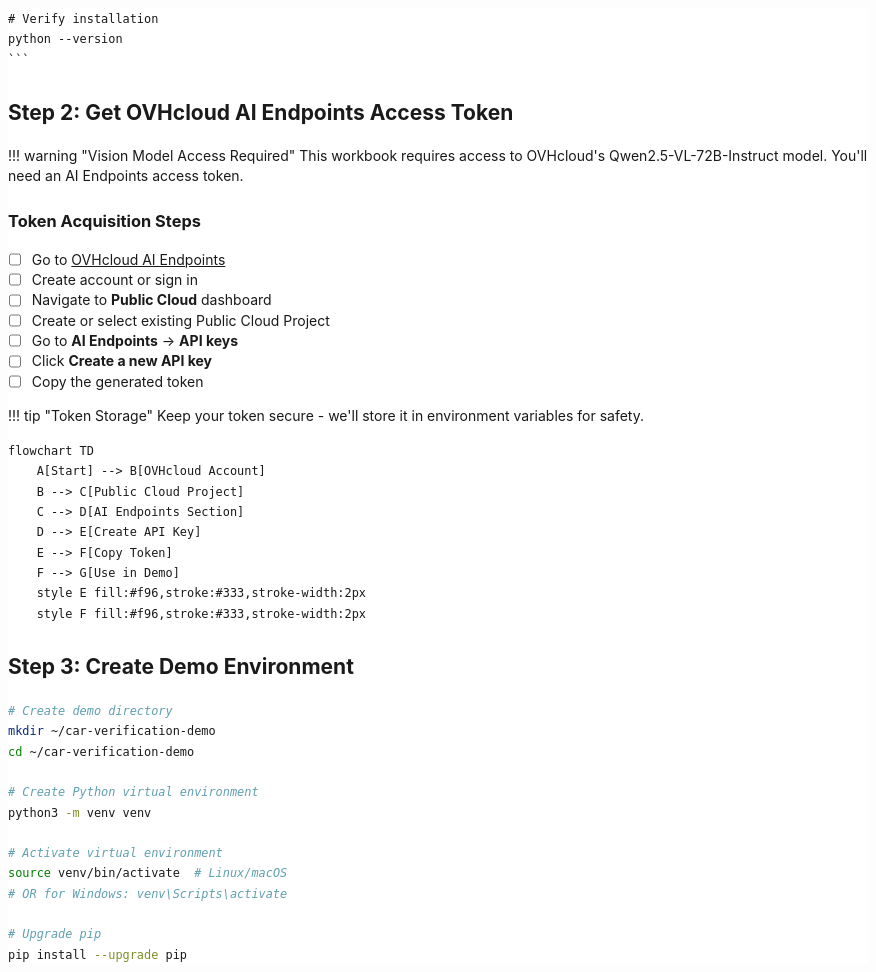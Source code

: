     # Verify installation
    python --version
    ```

## Step 2: Get OVHcloud AI Endpoints Access Token

!!! warning "Vision Model Access Required"
    This workbook requires access to OVHcloud's Qwen2.5-VL-72B-Instruct model. You'll need an AI Endpoints access token.

### Token Acquisition Steps

- [ ] Go to [OVHcloud AI Endpoints](https://www.ovhcloud.com/en/public-cloud/ai-endpoints/)
- [ ] Create account or sign in
- [ ] Navigate to **Public Cloud** dashboard
- [ ] Create or select existing Public Cloud Project
- [ ] Go to **AI Endpoints** → **API keys**
- [ ] Click **Create a new API key**
- [ ] Copy the generated token

!!! tip "Token Storage"
    Keep your token secure - we'll store it in environment variables for safety.

```mermaid
flowchart TD
    A[Start] --> B[OVHcloud Account]
    B --> C[Public Cloud Project]
    C --> D[AI Endpoints Section]
    D --> E[Create API Key]
    E --> F[Copy Token]
    F --> G[Use in Demo]
    style E fill:#f96,stroke:#333,stroke-width:2px
    style F fill:#f96,stroke:#333,stroke-width:2px
```

## Step 3: Create Demo Environment

```bash
# Create demo directory
mkdir ~/car-verification-demo
cd ~/car-verification-demo

# Create Python virtual environment
python3 -m venv venv

# Activate virtual environment
source venv/bin/activate  # Linux/macOS
# OR for Windows: venv\Scripts\activate

# Upgrade pip
pip install --upgrade pip
```
